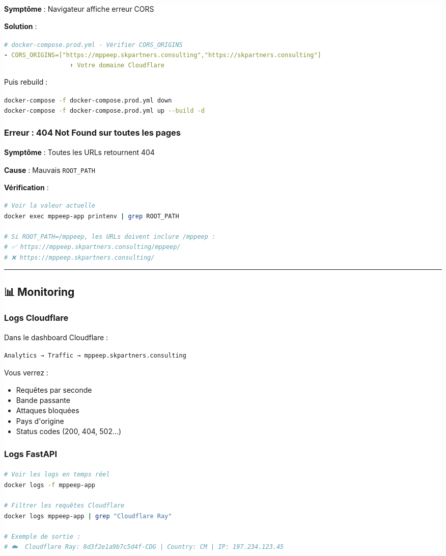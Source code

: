 **Symptôme** : Navigateur affiche erreur CORS

**Solution** :
```yaml
# docker-compose.prod.yml - Vérifier CORS_ORIGINS
- CORS_ORIGINS=["https://mppeep.skpartners.consulting","https://skpartners.consulting"]
                  ⬆️ Votre domaine Cloudflare
```

Puis rebuild :
```bash
docker-compose -f docker-compose.prod.yml down
docker-compose -f docker-compose.prod.yml up --build -d
```

### Erreur : 404 Not Found sur toutes les pages

**Symptôme** : Toutes les URLs retournent 404

**Cause** : Mauvais `ROOT_PATH`

**Vérification** :
```bash
# Voir la valeur actuelle
docker exec mppeep-app printenv | grep ROOT_PATH

# Si ROOT_PATH=/mppeep, les URLs doivent inclure /mppeep :
# ✅ https://mppeep.skpartners.consulting/mppeep/
# ❌ https://mppeep.skpartners.consulting/
```

---

## 📊 Monitoring

### Logs Cloudflare

Dans le dashboard Cloudflare :
```
Analytics → Traffic → mppeep.skpartners.consulting
```

Vous verrez :
- Requêtes par seconde
- Bande passante
- Attaques bloquées
- Pays d'origine
- Status codes (200, 404, 502...)

### Logs FastAPI

```bash
# Voir les logs en temps réel
docker logs -f mppeep-app

# Filtrer les requêtes Cloudflare
docker logs mppeep-app | grep "Cloudflare Ray"

# Exemple de sortie :
# ☁️  Cloudflare Ray: 8d3f2e1a9b7c5d4f-CDG | Country: CM | IP: 197.234.123.45
```
